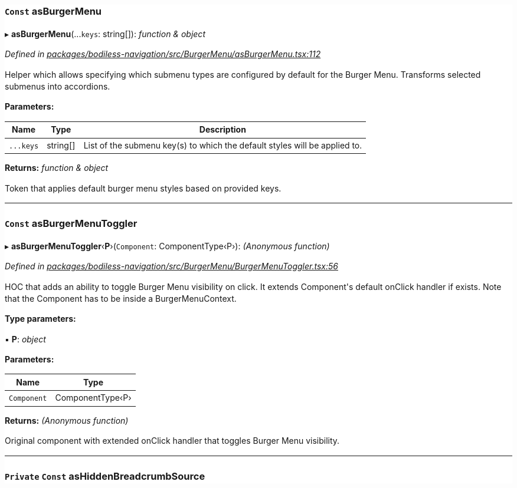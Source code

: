 ### `Const` asBurgerMenu

▸ **asBurgerMenu**(...`keys`: string[]): *function & object*

*Defined in [packages/bodiless-navigation/src/BurgerMenu/asBurgerMenu.tsx:112](https://github.com/johnsonandjohnson/Bodiless-JS/blob/768414c0/packages/bodiless-navigation/src/BurgerMenu/asBurgerMenu.tsx#L112)*

Helper which allows specifying which submenu types are configured
by default for the Burger Menu. Transforms selected submenus into accordions.

**Parameters:**

Name | Type | Description |
------ | ------ | ------ |
`...keys` | string[] | List of the submenu key(s) to which the default styles will be applied to.  |

**Returns:** *function & object*

Token that applies default burger menu styles based on provided keys.

___

### `Const` asBurgerMenuToggler

▸ **asBurgerMenuToggler**‹**P**›(`Component`: ComponentType‹P›): *(Anonymous function)*

*Defined in [packages/bodiless-navigation/src/BurgerMenu/BurgerMenuToggler.tsx:56](https://github.com/johnsonandjohnson/Bodiless-JS/blob/768414c0/packages/bodiless-navigation/src/BurgerMenu/BurgerMenuToggler.tsx#L56)*

HOC that adds an ability to toggle Burger Menu visibility on click.
It extends Component's default onClick handler if exists. Note that
the Component has to be inside a BurgerMenuContext.

**Type parameters:**

▪ **P**: *object*

**Parameters:**

Name | Type |
------ | ------ |
`Component` | ComponentType‹P› |

**Returns:** *(Anonymous function)*

Original component with extended onClick handler that toggles Burger Menu visibility.

___

### `Private` `Const` asHiddenBreadcrumbSource
